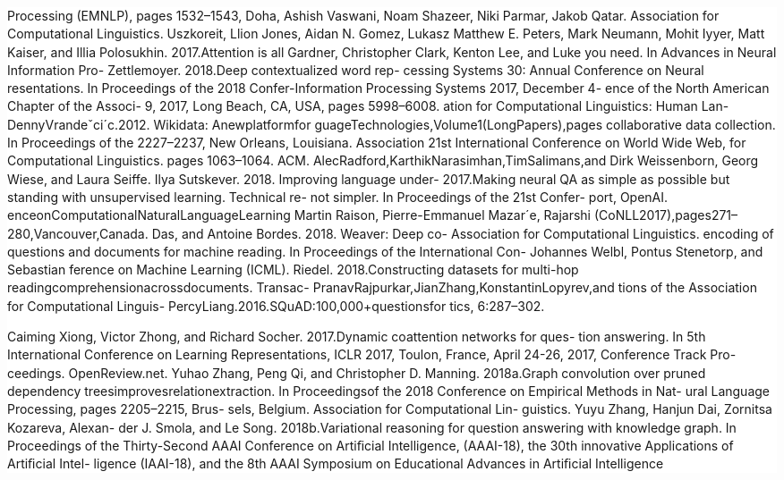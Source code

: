    Processing  (EMNLP),  pages  1532–1543,   Doha,                  Ashish Vaswani, Noam Shazeer, Niki Parmar, Jakob
   Qatar. Association for Computational Linguistics.                    Uszkoreit, Llion Jones, Aidan N. Gomez, Lukasz
Matthew E. Peters, Mark Neumann, Mohit Iyyer, Matt                      Kaiser, and Illia Polosukhin. 2017.Attention is all
   Gardner, Christopher Clark, Kenton Lee, and Luke                     you need.  In        Advances in Neural Information Pro-
   Zettlemoyer. 2018.Deep contextualized word rep-                      cessing Systems 30: Annual Conference on Neural
   resentations.   In                    Proceedings of the 2018 Confer-Information Processing Systems 2017, December 4-
   ence of the North American Chapter of the Associ-                    9, 2017, Long Beach, CA, USA, pages 5998–6008.
   ation for Computational Linguistics:  Human Lan-                 DennyVrandeˇci´c.2012. Wikidata: Anewplatformfor
   guageTechnologies,Volume1(LongPapers),pages                          collaborative data collection.  In Proceedings of the
   2227–2237,  New Orleans,  Louisiana. Association                     21st International Conference on World Wide Web,
   for Computational Linguistics.                                       pages 1063–1064. ACM.
AlecRadford,KarthikNarasimhan,TimSalimans,and                       Dirk Weissenborn,  Georg Wiese,  and Laura Seiffe.
   Ilya Sutskever. 2018.   Improving language under-                    2017.Making neural QA as simple as possible but
   standing with unsupervised learning.  Technical re-                  not simpler.    In             Proceedings of the 21st Confer-
   port, OpenAI.                                                        enceonComputationalNaturalLanguageLearning
Martin  Raison,  Pierre-Emmanuel  Mazar´e,  Rajarshi                    (CoNLL2017),pages271–280,Vancouver,Canada.
   Das, and Antoine Bordes. 2018. Weaver: Deep co-                      Association for Computational Linguistics.
   encoding of questions and documents for machine
   reading.  In Proceedings of the International Con-               Johannes  Welbl,   Pontus  Stenetorp,   and  Sebastian
   ference on Machine Learning (ICML).                                  Riedel. 2018.Constructing datasets for multi-hop
                                                                        readingcomprehensionacrossdocuments.                  Transac-
PranavRajpurkar,JianZhang,KonstantinLopyrev,and                         tions of the Association for Computational Linguis-
   PercyLiang.2016.SQuAD:100,000+questionsfor                           tics, 6:287–302.

Caiming Xiong, Victor Zhong, and Richard Socher.
   2017.Dynamic  coattention  networks  for  ques-
   tion answering.    In                  5th International Conference
   on Learning Representations, ICLR 2017, Toulon,
   France, April 24-26, 2017, Conference Track Pro-
   ceedings. OpenReview.net.
Yuhao Zhang, Peng Qi, and Christopher D. Manning.
   2018a.Graph convolution over pruned dependency
   treesimprovesrelationextraction. In               Proceedingsof
   the 2018 Conference on Empirical Methods in Nat-
   ural Language Processing, pages 2205–2215, Brus-
   sels, Belgium. Association for Computational Lin-
   guistics.
Yuyu Zhang, Hanjun Dai, Zornitsa Kozareva, Alexan-
   der J. Smola,  and Le Song. 2018b.Variational
   reasoning for question answering with knowledge
   graph.   In          Proceedings of the Thirty-Second AAAI
   Conference  on  Artiﬁcial  Intelligence,  (AAAI-18),
   the 30th innovative Applications of Artiﬁcial Intel-
   ligence  (IAAI-18),  and  the  8th  AAAI  Symposium
   on Educational Advances in Artiﬁcial Intelligence